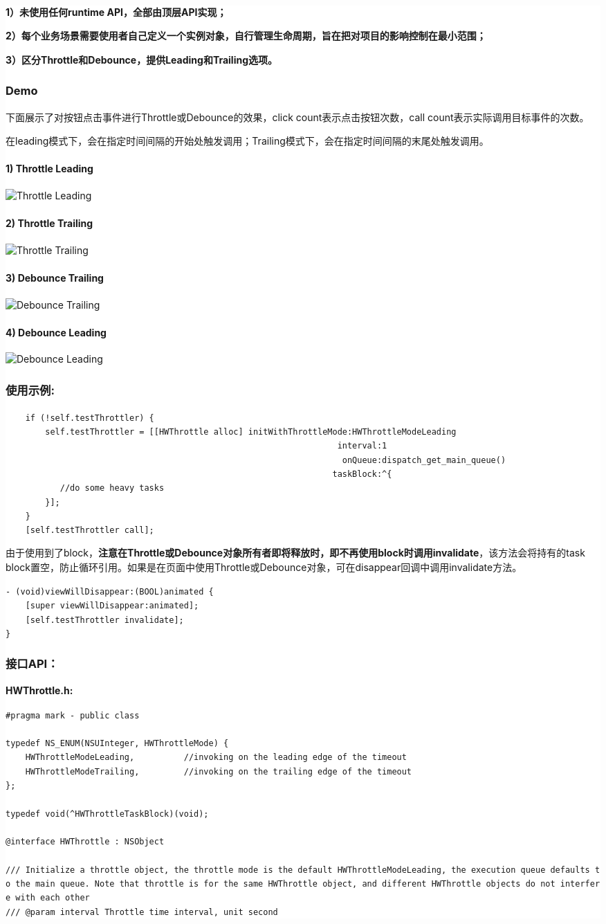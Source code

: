 **1）未使用任何runtime API，全部由顶层API实现；**

**2）每个业务场景需要使用者自己定义一个实例对象，自行管理生命周期，旨在把对项目的影响控制在最小范围；**

**3）区分Throttle和Debounce，提供Leading和Trailing选项。**


### Demo
下面展示了对按钮点击事件进行Throttle或Debounce的效果，click count表示点击按钮次数，call count表示实际调用目标事件的次数。

在leading模式下，会在指定时间间隔的开始处触发调用；Trailing模式下，会在指定时间间隔的末尾处触发调用。

#### 1) Throttle Leading
![Throttle Leading](https://p3-juejin.byteimg.com/tos-cn-i-k3u1fbpfcp/838a98d40420456a8bd2016bf7b6ea60~tplv-k3u1fbpfcp-zoom-1.image)
#### 2) Throttle Trailing
![Throttle Trailing](https://p3-juejin.byteimg.com/tos-cn-i-k3u1fbpfcp/2e70d46d892843389bee8fb7366c32de~tplv-k3u1fbpfcp-zoom-1.image)
#### 3) Debounce Trailing
![Debounce Trailing](https://p3-juejin.byteimg.com/tos-cn-i-k3u1fbpfcp/f0fb486372794d08b3eaddac992d920c~tplv-k3u1fbpfcp-zoom-1.image)
#### 4) Debounce Leading
![Debounce Leading](https://p3-juejin.byteimg.com/tos-cn-i-k3u1fbpfcp/0e114e55651c40dd8e38f0c1fc0f8c2d~tplv-k3u1fbpfcp-zoom-1.image)

### 使用示例:
```
    if (!self.testThrottler) {
        self.testThrottler = [[HWThrottle alloc] initWithThrottleMode:HWThrottleModeLeading
                                                                   interval:1
                                                                    onQueue:dispatch_get_main_queue()
                                                                  taskBlock:^{
           //do some heavy tasks
        }];
    }
    [self.testThrottler call];
```
由于使用到了block，**注意在Throttle或Debounce对象所有者即将释放时，即不再使用block时调用invalidate**，该方法会将持有的task block置空，防止循环引用。如果是在页面中使用Throttle或Debounce对象，可在disappear回调中调用invalidate方法。

```
- (void)viewWillDisappear:(BOOL)animated {
    [super viewWillDisappear:animated];
    [self.testThrottler invalidate];
}
```

### 接口API：

**HWThrottle.h:**
```
#pragma mark - public class

typedef NS_ENUM(NSUInteger, HWThrottleMode) {
    HWThrottleModeLeading,          //invoking on the leading edge of the timeout
    HWThrottleModeTrailing,         //invoking on the trailing edge of the timeout
};

typedef void(^HWThrottleTaskBlock)(void);

@interface HWThrottle : NSObject

/// Initialize a throttle object, the throttle mode is the default HWThrottleModeLeading, the execution queue defaults to the main queue. Note that throttle is for the same HWThrottle object, and different HWThrottle objects do not interfere with each other
/// @param interval Throttle time interval, unit second
```